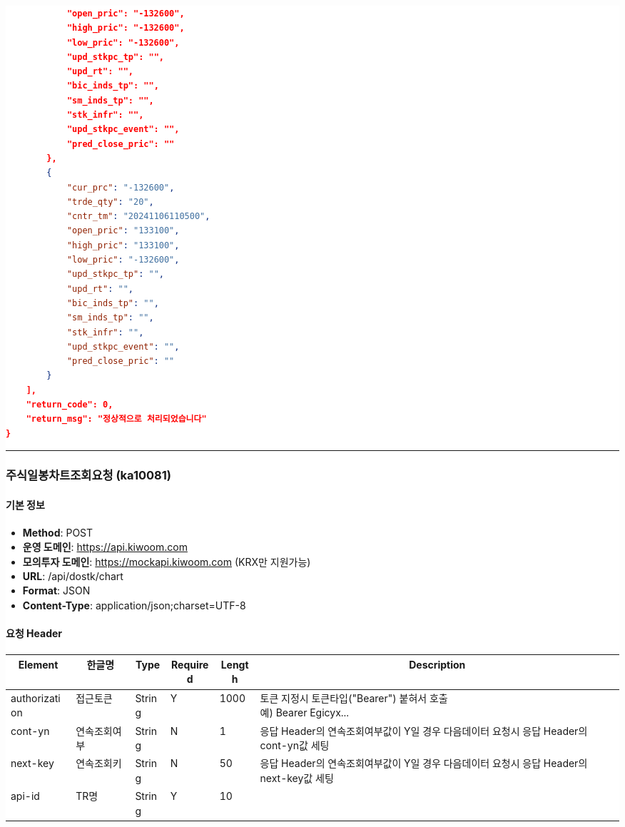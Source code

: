 ```json
			"open_pric": "-132600",
			"high_pric": "-132600",
			"low_pric": "-132600",
			"upd_stkpc_tp": "",
			"upd_rt": "",
			"bic_inds_tp": "",
			"sm_inds_tp": "",
			"stk_infr": "",
			"upd_stkpc_event": "",
			"pred_close_pric": ""
		},
		{
			"cur_prc": "-132600",
			"trde_qty": "20",
			"cntr_tm": "20241106110500",
			"open_pric": "133100",
			"high_pric": "133100",
			"low_pric": "-132600",
			"upd_stkpc_tp": "",
			"upd_rt": "",
			"bic_inds_tp": "",
			"sm_inds_tp": "",
			"stk_infr": "",
			"upd_stkpc_event": "",
			"pred_close_pric": ""
		}
	],
	"return_code": 0,
	"return_msg": "정상적으로 처리되었습니다"
}
```

---

### 주식일봉차트조회요청 (ka10081)

#### 기본 정보

- **Method**: POST
- **운영 도메인**: https://api.kiwoom.com
- **모의투자 도메인**: https://mockapi.kiwoom.com (KRX만 지원가능)
- **URL**: /api/dostk/chart
- **Format**: JSON
- **Content-Type**: application/json;charset=UTF-8

#### 요청 Header

| Element       | 한글명       | Type   | Required | Length | Description                                                                             |
| ------------- | ------------ | ------ | -------- | ------ | --------------------------------------------------------------------------------------- |
| authorization | 접근토큰     | String | Y        | 1000   | 토큰 지정시 토큰타입("Bearer") 붙혀서 호출<br/>예) Bearer Egicyx...                     |
| cont-yn       | 연속조회여부 | String | N        | 1      | 응답 Header의 연속조회여부값이 Y일 경우 다음데이터 요청시 응답 Header의 cont-yn값 세팅  |
| next-key      | 연속조회키   | String | N        | 50     | 응답 Header의 연속조회여부값이 Y일 경우 다음데이터 요청시 응답 Header의 next-key값 세팅 |
| api-id        | TR명         | String | Y        | 10     |                                                                                         |
